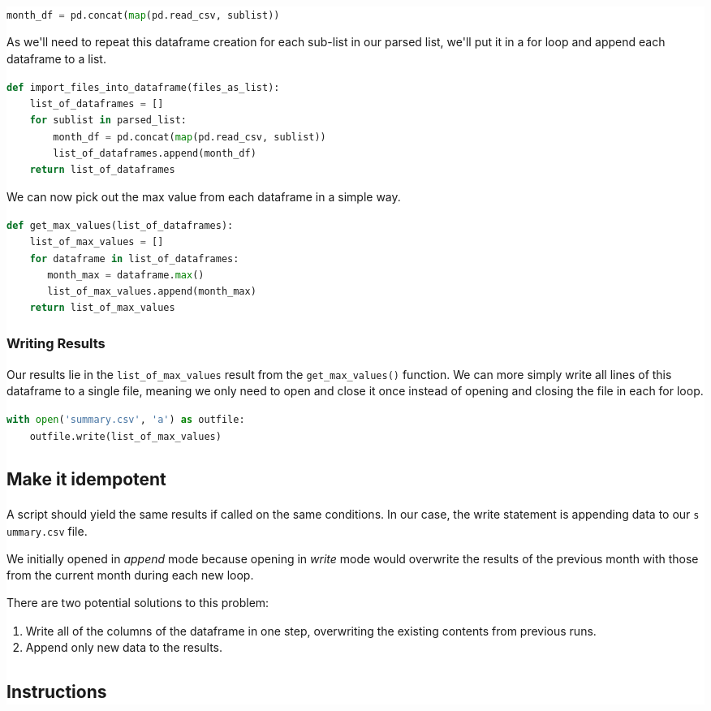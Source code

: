 ```python
month_df = pd.concat(map(pd.read_csv, sublist))
```

As we'll need to repeat this dataframe creation for each sub-list in our parsed
list, we'll put it in a for loop and append each dataframe to a list.

```python
def import_files_into_dataframe(files_as_list):
    list_of_dataframes = []
    for sublist in parsed_list:
        month_df = pd.concat(map(pd.read_csv, sublist))
        list_of_dataframes.append(month_df)
    return list_of_dataframes
```

We can now pick out the max value from each dataframe in a simple way.

```python
def get_max_values(list_of_dataframes):
    list_of_max_values = []
    for dataframe in list_of_dataframes:
       month_max = dataframe.max()
       list_of_max_values.append(month_max)
    return list_of_max_values
```

### Writing Results

Our results lie in the `list_of_max_values` result from the `get_max_values()`
function. We can more simply write all lines of this dataframe to a single
file, meaning we only need to open and close it once instead of opening and
closing the file in each for loop.

```python
with open('summary.csv', 'a') as outfile:
    outfile.write(list_of_max_values)
```

## Make it idempotent

A script should yield the same results if called on the same conditions. In our
case, the write statement is appending data to our `summary.csv` file.

We initially opened in _append_ mode because opening in _write_ mode would
overwrite the results of the previous month with those from the current month
during each new loop.

There are two potential solutions to this problem:

1. Write all of the columns of the dataframe in one step, overwriting the
existing contents from previous runs.
2. Append only new data to the results.

## Instructions
